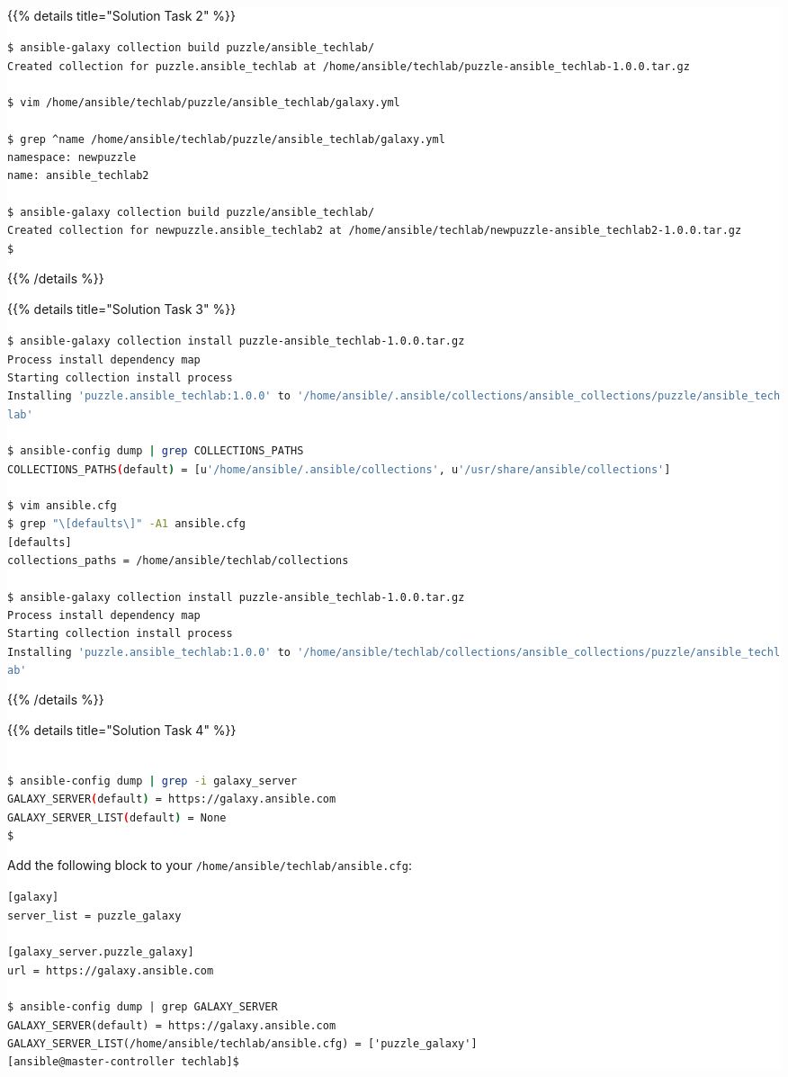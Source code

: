 {{% details title="Solution Task 2" %}}

```bash
$ ansible-galaxy collection build puzzle/ansible_techlab/
Created collection for puzzle.ansible_techlab at /home/ansible/techlab/puzzle-ansible_techlab-1.0.0.tar.gz

$ vim /home/ansible/techlab/puzzle/ansible_techlab/galaxy.yml

$ grep ^name /home/ansible/techlab/puzzle/ansible_techlab/galaxy.yml 
namespace: newpuzzle
name: ansible_techlab2

$ ansible-galaxy collection build puzzle/ansible_techlab/
Created collection for newpuzzle.ansible_techlab2 at /home/ansible/techlab/newpuzzle-ansible_techlab2-1.0.0.tar.gz
$
```
{{% /details %}}

{{% details title="Solution Task 3" %}}
```bash
$ ansible-galaxy collection install puzzle-ansible_techlab-1.0.0.tar.gz 
Process install dependency map
Starting collection install process
Installing 'puzzle.ansible_techlab:1.0.0' to '/home/ansible/.ansible/collections/ansible_collections/puzzle/ansible_techlab'

$ ansible-config dump | grep COLLECTIONS_PATHS
COLLECTIONS_PATHS(default) = [u'/home/ansible/.ansible/collections', u'/usr/share/ansible/collections']

$ vim ansible.cfg
$ grep "\[defaults\]" -A1 ansible.cfg 
[defaults]
collections_paths = /home/ansible/techlab/collections

$ ansible-galaxy collection install puzzle-ansible_techlab-1.0.0.tar.gz 
Process install dependency map
Starting collection install process
Installing 'puzzle.ansible_techlab:1.0.0' to '/home/ansible/techlab/collections/ansible_collections/puzzle/ansible_techlab'
```
{{% /details %}}

{{% details title="Solution Task 4" %}}
```bash

$ ansible-config dump | grep -i galaxy_server
GALAXY_SERVER(default) = https://galaxy.ansible.com
GALAXY_SERVER_LIST(default) = None
$
```
Add the following block to your `/home/ansible/techlab/ansible.cfg`:
```
[galaxy]
server_list = puzzle_galaxy

[galaxy_server.puzzle_galaxy]
url = https://galaxy.ansible.com

$ ansible-config dump | grep GALAXY_SERVER
GALAXY_SERVER(default) = https://galaxy.ansible.com
GALAXY_SERVER_LIST(/home/ansible/techlab/ansible.cfg) = ['puzzle_galaxy']
[ansible@master-controller techlab]$
```